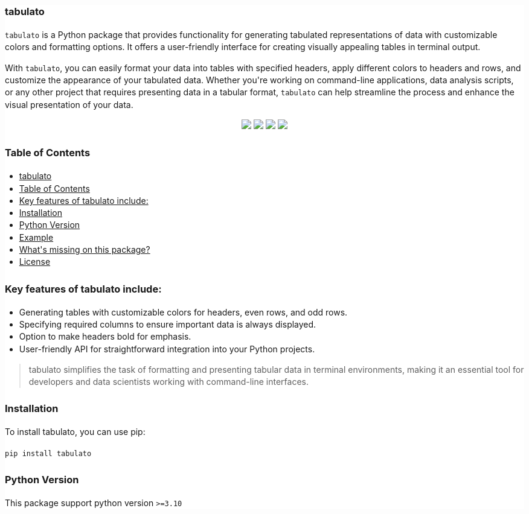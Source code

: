 ### tabulato

`tabulato` is a Python package that provides functionality for generating tabulated representations of data with customizable colors and formatting options. It offers a user-friendly interface for creating visually appealing tables in terminal output.

With `tabulato`, you can easily format your data into tables with specified headers, apply different colors to headers and rows, and customize the appearance of your tabulated data. Whether you're working on command-line applications, data analysis scripts, or any other project that requires presenting data in a tabular format, `tabulato` can help streamline the process and enhance the visual presentation of your data.

<p align="center">
  <a href="https://pypi.python.org/pypi/tabulato"><img src="https://badge.fury.io/py/tabulato.svg"></a>
  <a href="https://github.com/crispengari/tabulato/actions/workflows/ci.yml"><img src="https://github.com/crispengari/tabulato/actions/workflows/ci.yml/badge.svg"></a>
  <a href="/LICENSE"><img src="https://img.shields.io/badge/license-MIT-green"></a>
  <a href="https://pypi.python.org/pypi/tabulato"><img src="https://img.shields.io/pypi/pyversions/tabulato.svg"></a>
</p>

### Table of Contents

- [tabulato](#tabulato)
- [Table of Contents](#table-of-contents)
- [Key features of tabulato include:](#key-features-of-tabulato-include)
- [Installation](#installation)
- [Python Version](#python-version)
- [Example](#example)
- [What's missing on this package?](#whats-missing-on-this-package)
- [License](#license)

### Key features of tabulato include:

- Generating tables with customizable colors for headers, even rows, and odd rows.
- Specifying required columns to ensure important data is always displayed.
- Option to make headers bold for emphasis.
- User-friendly API for straightforward integration into your Python projects.

> tabulato simplifies the task of formatting and presenting tabular data in terminal environments, making it an essential tool for developers and data scientists working with command-line interfaces.

### Installation

To install tabulato, you can use pip:

```bash
pip install tabulato
```

### Python Version

This package support python version `>=3.10`
